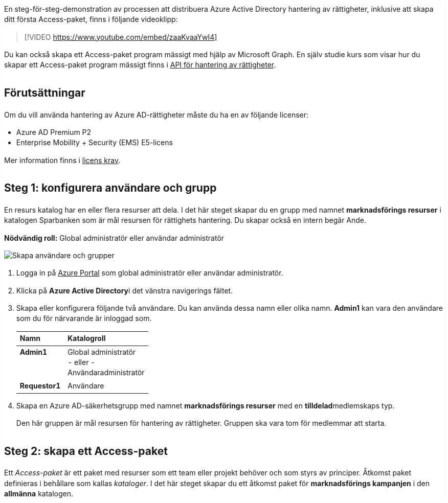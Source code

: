 En steg-för-steg-demonstration av processen att distribuera Azure Active Directory hantering av rättigheter, inklusive att skapa ditt första Access-paket, finns i följande videoklipp:

>[!VIDEO https://www.youtube.com/embed/zaaKvaaYwI4]

Du kan också skapa ett Access-paket program mässigt med hjälp av Microsoft Graph. En själv studie kurs som visar hur du skapar ett Access-paket program mässigt finns i [API för hantering av rättigheter](/graph/tutorial-access-package-api?view=graph-rest-beta).

## <a name="prerequisites"></a>Förutsättningar

Om du vill använda hantering av Azure AD-rättigheter måste du ha en av följande licenser:

- Azure AD Premium P2
- Enterprise Mobility + Security (EMS) E5-licens

Mer information finns i [licens krav](entitlement-management-overview.md#license-requirements).

## <a name="step-1-set-up-users-and-group"></a>Steg 1: konfigurera användare och grupp

En resurs katalog har en eller flera resurser att dela. I det här steget skapar du en grupp med namnet **marknadsförings resurser** i katalogen Sparbanken som är mål resursen för rättighets hantering. Du skapar också en intern begär Ande.

**Nödvändig roll:** Global administratör eller användar administratör

![Skapa användare och grupper](./media/entitlement-management-access-package-first/elm-users-groups.png)

1. Logga in på [Azure Portal](https://portal.azure.com) som global administratör eller användar administratör.  

1. Klicka på **Azure Active Directory**i det vänstra navigerings fältet.

1. Skapa eller konfigurera följande två användare. Du kan använda dessa namn eller olika namn. **Admin1** kan vara den användare som du för närvarande är inloggad som.

    | Namn | Katalogroll |
    | --- | --- |
    | **Admin1** | Global administratör<br/>\- eller -<br/>Användaradministratör |
    | **Requestor1** | Användare |

1. Skapa en Azure AD-säkerhetsgrupp med namnet **marknadsförings resurser** med en **tilldelad**medlemskaps typ.

    Den här gruppen är mål resursen för hantering av rättigheter. Gruppen ska vara tom för medlemmar att starta.

## <a name="step-2-create-an-access-package"></a>Steg 2: skapa ett Access-paket

Ett *Access-paket* är ett paket med resurser som ett team eller projekt behöver och som styrs av principer. Åtkomst paket definieras i behållare som kallas *kataloger*. I det här steget skapar du ett åtkomst paket för **marknadsförings kampanjen** i den **allmänna** katalogen.
